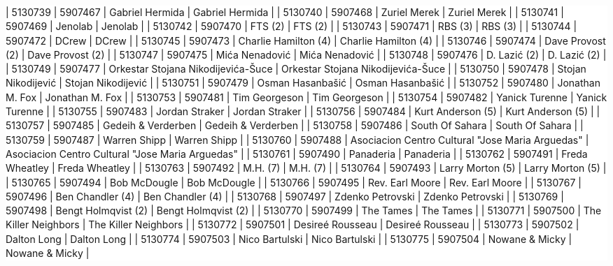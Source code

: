| 5130739 | 5907467 | Gabriel Hermida | Gabriel Hermida |
| 5130740 | 5907468 | Zuriel Merek | Zuriel Merek |
| 5130741 | 5907469 | Jenolab | Jenolab |
| 5130742 | 5907470 | FTS (2) | FTS (2) |
| 5130743 | 5907471 | RBS (3) | RBS (3) |
| 5130744 | 5907472 | DCrew | DCrew |
| 5130745 | 5907473 | Charlie Hamilton (4) | Charlie Hamilton (4) |
| 5130746 | 5907474 | Dave Provost (2) | Dave Provost (2) |
| 5130747 | 5907475 | Mića Nenadović | Mića Nenadović |
| 5130748 | 5907476 | D. Lazić (2) | D. Lazić (2) |
| 5130749 | 5907477 | Orkestar Stojana Nikodijevića-Šuce | Orkestar Stojana Nikodijevića-Šuce |
| 5130750 | 5907478 | Stojan Nikodijević | Stojan Nikodijević |
| 5130751 | 5907479 | Osman Hasanbašić | Osman Hasanbašić |
| 5130752 | 5907480 | Jonathan M. Fox | Jonathan M. Fox |
| 5130753 | 5907481 | Tim Georgeson | Tim Georgeson |
| 5130754 | 5907482 | Yanick Turenne | Yanick Turenne |
| 5130755 | 5907483 | Jordan Straker | Jordan Straker |
| 5130756 | 5907484 | Kurt Anderson (5) | Kurt Anderson (5) |
| 5130757 | 5907485 | Gedeih & Verderben | Gedeih & Verderben |
| 5130758 | 5907486 | South Of Sahara | South Of Sahara |
| 5130759 | 5907487 | Warren Shipp | Warren Shipp |
| 5130760 | 5907488 | Asociacion Centro Cultural "Jose Maria Arguedas" | Asociacion Centro Cultural "Jose Maria Arguedas" |
| 5130761 | 5907490 | Panaderia | Panaderia |
| 5130762 | 5907491 | Freda Wheatley | Freda Wheatley |
| 5130763 | 5907492 | M.H. (7) | M.H. (7) |
| 5130764 | 5907493 | Larry Morton (5) | Larry Morton (5) |
| 5130765 | 5907494 | Bob McDougle | Bob McDougle |
| 5130766 | 5907495 | Rev. Earl Moore | Rev. Earl Moore |
| 5130767 | 5907496 | Ben Chandler (4) | Ben Chandler (4) |
| 5130768 | 5907497 | Zdenko Petrovski | Zdenko Petrovski |
| 5130769 | 5907498 | Bengt Holmqvist (2) | Bengt Holmqvist (2) |
| 5130770 | 5907499 | The Tames | The Tames |
| 5130771 | 5907500 | The Killer Neighbors | The Killer Neighbors |
| 5130772 | 5907501 | Desireé Rousseau | Desireé Rousseau |
| 5130773 | 5907502 | Dalton Long | Dalton Long |
| 5130774 | 5907503 | Nico Bartulski | Nico Bartulski |
| 5130775 | 5907504 | Nowane & Micky | Nowane & Micky |